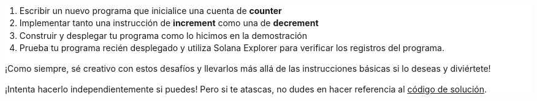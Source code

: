 1. Escribir un nuevo programa que inicialice una cuenta de **counter**
2. Implementar tanto una instrucción de **increment** como una de **decrement**
3. Construir y desplegar tu programa como lo hicimos en la demostración
4. Prueba tu programa recién desplegado y utiliza Solana Explorer para verificar los registros del programa.

¡Como siempre, sé creativo con estos desafíos y llevarlos más allá de las instrucciones básicas si lo deseas y diviértete!

¡Intenta hacerlo independientemente si puedes! Pero si te atascas, no dudes en hacer referencia al [código de solución](https://github.com/Unboxed-Software/anchor-counter-program/tree/solution-decrement).
